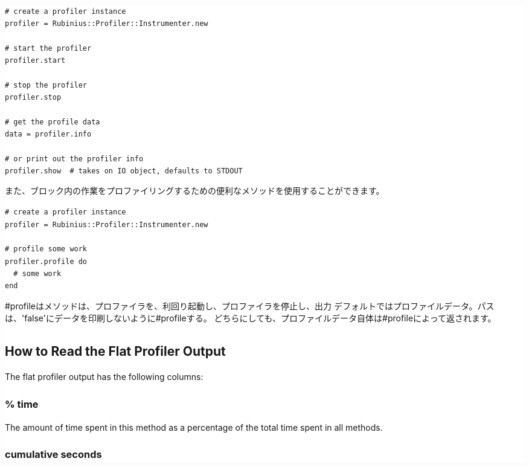     # create a profiler instance
    profiler = Rubinius::Profiler::Instrumenter.new

    # start the profiler
    profiler.start

    # stop the profiler
    profiler.stop

    # get the profile data
    data = profiler.info

    # or print out the profiler info
    profiler.show  # takes on IO object, defaults to STDOUT

また、ブロック内の作業をプロファイリングするための便利なメソッドを使用することができます。

    # create a profiler instance
    profiler = Rubinius::Profiler::Instrumenter.new

    # profile some work
    profiler.profile do
      # some work
    end

\#profileはメソッドは、プロファイラを、利回り起動し、プロファイラを停止し、出力
デフォルトではプロファイルデータ。パスは、'false'にデータを印刷しないように#profileする。
どちらにしても、プロファイルデータ自体は#profileによって返されます。


## How to Read the Flat Profiler Output

The flat profiler output has the following columns:


### % time

The amount of time spent in this method as a percentage of the total time
spent in all methods.


### cumulative seconds

